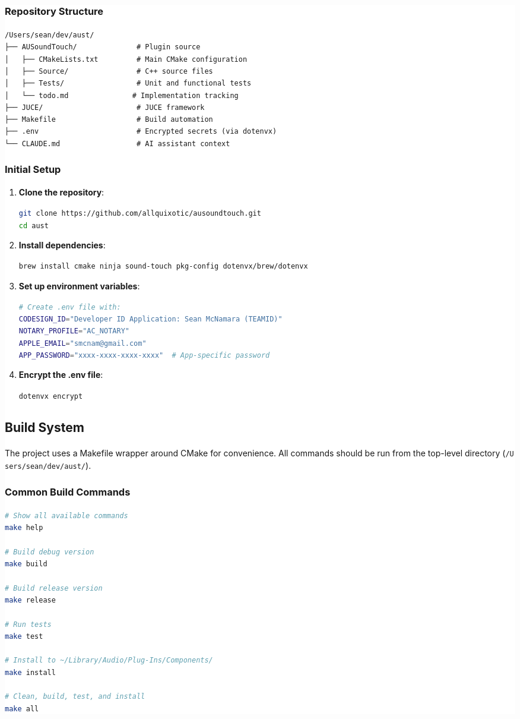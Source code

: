 ### Repository Structure

```
/Users/sean/dev/aust/
├── AUSoundTouch/              # Plugin source
│   ├── CMakeLists.txt         # Main CMake configuration
│   ├── Source/                # C++ source files
│   ├── Tests/                 # Unit and functional tests
│   └── todo.md               # Implementation tracking
├── JUCE/                      # JUCE framework
├── Makefile                   # Build automation
├── .env                       # Encrypted secrets (via dotenvx)
└── CLAUDE.md                  # AI assistant context
```

### Initial Setup

1. **Clone the repository**:
   ```bash
   git clone https://github.com/allquixotic/ausoundtouch.git
   cd aust
   ```

2. **Install dependencies**:
   ```bash
   brew install cmake ninja sound-touch pkg-config dotenvx/brew/dotenvx
   ```

3. **Set up environment variables**:
   ```bash
   # Create .env file with:
   CODESIGN_ID="Developer ID Application: Sean McNamara (TEAMID)"
   NOTARY_PROFILE="AC_NOTARY"
   APPLE_EMAIL="smcnam@gmail.com"
   APP_PASSWORD="xxxx-xxxx-xxxx-xxxx"  # App-specific password
   ```

4. **Encrypt the .env file**:
   ```bash
   dotenvx encrypt
   ```

## Build System

The project uses a Makefile wrapper around CMake for convenience. All commands should be run from the top-level directory (`/Users/sean/dev/aust/`).

### Common Build Commands

```bash
# Show all available commands
make help

# Build debug version
make build

# Build release version  
make release

# Run tests
make test

# Install to ~/Library/Audio/Plug-Ins/Components/
make install

# Clean, build, test, and install
make all
```